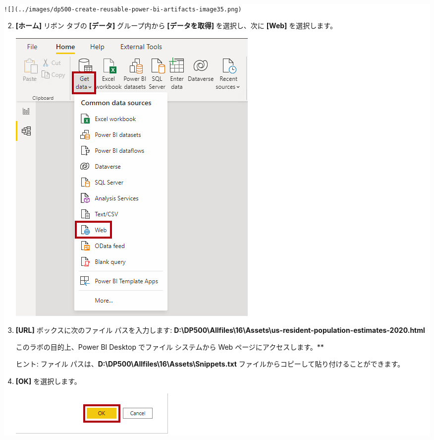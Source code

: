     ![](../images/dp500-create-reusable-power-bi-artifacts-image35.png)

2. **[ホーム]** リボン タブの **[データ]** グループ内から **[データを取得]** を選択し、次に **[Web]** を選択します。

    ![](../images/dp500-create-reusable-power-bi-artifacts-image36.png)

3. **[URL]** ボックスに次のファイル パスを入力します: **D:\DP500\Allfiles\16\Assets\us-resident-population-estimates-2020.html**

    このラボの目的上、Power BI Desktop でファイル システムから Web ページにアクセスします。**

    ヒント: ファイル パスは、**D:\DP500\Allfiles\16\Assets\Snippets.txt** ファイルからコピーして貼り付けることができます。

4. **[OK]** を選択します。

    ![](../images/dp500-create-reusable-power-bi-artifacts-image37.png)

